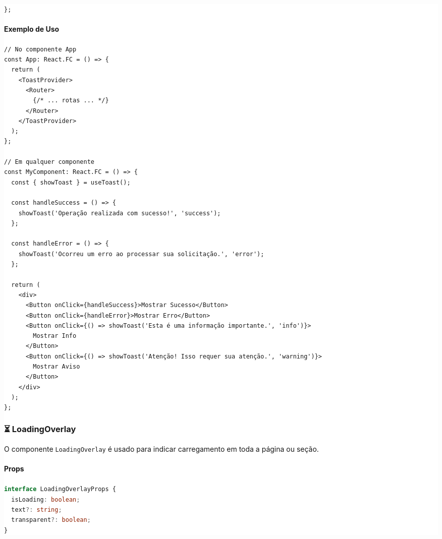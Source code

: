 ```tsx
};
```

#### Exemplo de Uso

```tsx
// No componente App
const App: React.FC = () => {
  return (
    <ToastProvider>
      <Router>
        {/* ... rotas ... */}
      </Router>
    </ToastProvider>
  );
};

// Em qualquer componente
const MyComponent: React.FC = () => {
  const { showToast } = useToast();
  
  const handleSuccess = () => {
    showToast('Operação realizada com sucesso!', 'success');
  };
  
  const handleError = () => {
    showToast('Ocorreu um erro ao processar sua solicitação.', 'error');
  };
  
  return (
    <div>
      <Button onClick={handleSuccess}>Mostrar Sucesso</Button>
      <Button onClick={handleError}>Mostrar Erro</Button>
      <Button onClick={() => showToast('Esta é uma informação importante.', 'info')}>
        Mostrar Info
      </Button>
      <Button onClick={() => showToast('Atenção! Isso requer sua atenção.', 'warning')}>
        Mostrar Aviso
      </Button>
    </div>
  );
};
```

### ⏳ LoadingOverlay

O componente `LoadingOverlay` é usado para indicar carregamento em toda a página ou seção.

#### Props

```typescript
interface LoadingOverlayProps {
  isLoading: boolean;
  text?: string;
  transparent?: boolean;
}
```
